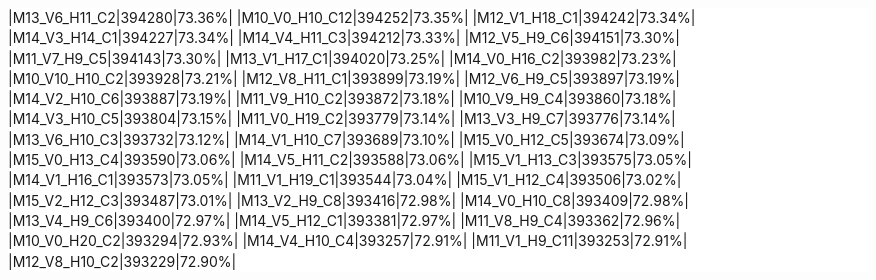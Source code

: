 |M13_V6_H11_C2|394280|73.36%|
|M10_V0_H10_C12|394252|73.35%|
|M12_V1_H18_C1|394242|73.34%|
|M14_V3_H14_C1|394227|73.34%|
|M14_V4_H11_C3|394212|73.33%|
|M12_V5_H9_C6|394151|73.30%|
|M11_V7_H9_C5|394143|73.30%|
|M13_V1_H17_C1|394020|73.25%|
|M14_V0_H16_C2|393982|73.23%|
|M10_V10_H10_C2|393928|73.21%|
|M12_V8_H11_C1|393899|73.19%|
|M12_V6_H9_C5|393897|73.19%|
|M14_V2_H10_C6|393887|73.19%|
|M11_V9_H10_C2|393872|73.18%|
|M10_V9_H9_C4|393860|73.18%|
|M14_V3_H10_C5|393804|73.15%|
|M11_V0_H19_C2|393779|73.14%|
|M13_V3_H9_C7|393776|73.14%|
|M13_V6_H10_C3|393732|73.12%|
|M14_V1_H10_C7|393689|73.10%|
|M15_V0_H12_C5|393674|73.09%|
|M15_V0_H13_C4|393590|73.06%|
|M14_V5_H11_C2|393588|73.06%|
|M15_V1_H13_C3|393575|73.05%|
|M14_V1_H16_C1|393573|73.05%|
|M11_V1_H19_C1|393544|73.04%|
|M15_V1_H12_C4|393506|73.02%|
|M15_V2_H12_C3|393487|73.01%|
|M13_V2_H9_C8|393416|72.98%|
|M14_V0_H10_C8|393409|72.98%|
|M13_V4_H9_C6|393400|72.97%|
|M14_V5_H12_C1|393381|72.97%|
|M11_V8_H9_C4|393362|72.96%|
|M10_V0_H20_C2|393294|72.93%|
|M14_V4_H10_C4|393257|72.91%|
|M11_V1_H9_C11|393253|72.91%|
|M12_V8_H10_C2|393229|72.90%|